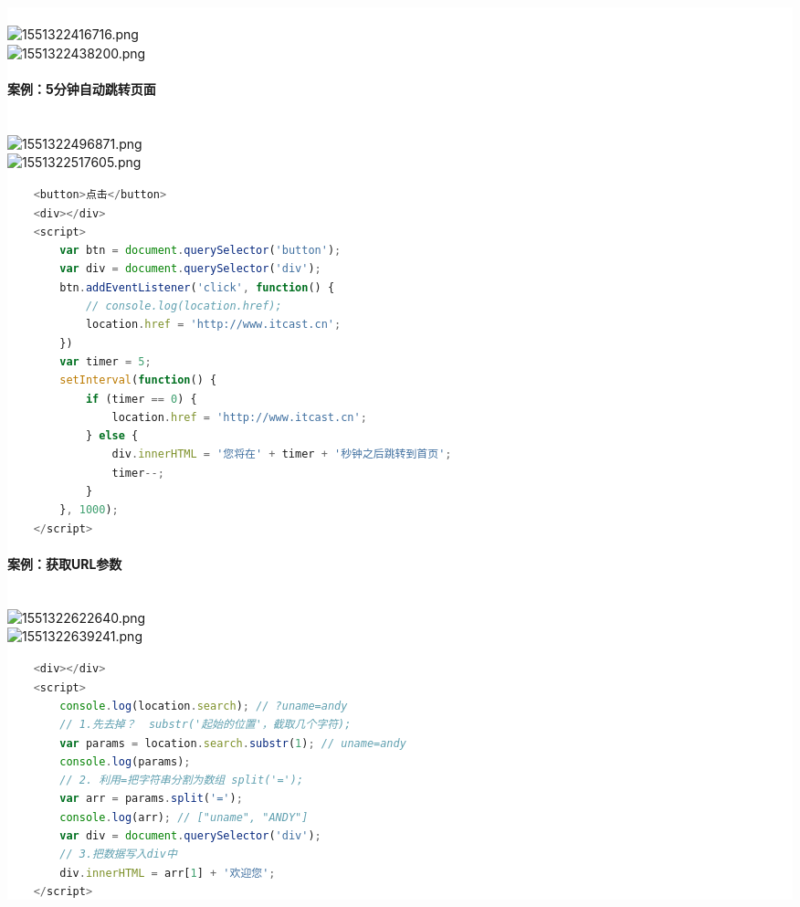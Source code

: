 <br />![1551322416716.png](https://cdn.nlark.com/yuque/0/2020/png/1483858/1600828670660-dc5db65a-3b2b-4a39-8963-ac8b11cfc273.png#align=left&display=inline&height=240&margin=%5Bobject%20Object%5D&name=1551322416716.png&originHeight=240&originWidth=705&size=60708&status=done&style=none&width=705)<br />![1551322438200.png](https://cdn.nlark.com/yuque/0/2020/png/1483858/1600828681073-01e627f8-a4a9-4ba0-9fd2-67567df9c8cb.png#align=left&display=inline&height=37&margin=%5Bobject%20Object%5D&name=1551322438200.png&originHeight=37&originWidth=704&size=1418&status=done&style=none&width=704)<br />

<a name="1b7fbcec"></a>
#### 案例：5分钟自动跳转页面

<br />![1551322496871.png](https://cdn.nlark.com/yuque/0/2020/png/1483858/1600828699501-da53614b-5917-4101-8a4d-c6412a14c493.png#align=left&display=inline&height=59&margin=%5Bobject%20Object%5D&name=1551322496871.png&originHeight=59&originWidth=578&size=8837&status=done&style=none&width=578)<br />![1551322517605.png](https://cdn.nlark.com/yuque/0/2020/png/1483858/1600828709532-dae6fe62-e6b2-47e1-a85d-213a348e9ae0.png#align=left&display=inline&height=118&margin=%5Bobject%20Object%5D&name=1551322517605.png&originHeight=118&originWidth=709&size=8419&status=done&style=none&width=709)<br />

```javascript
    <button>点击</button>
    <div></div>
    <script>
        var btn = document.querySelector('button');
        var div = document.querySelector('div');
        btn.addEventListener('click', function() {
            // console.log(location.href);
            location.href = 'http://www.itcast.cn';
        })
        var timer = 5;
        setInterval(function() {
            if (timer == 0) {
                location.href = 'http://www.itcast.cn';
            } else {
                div.innerHTML = '您将在' + timer + '秒钟之后跳转到首页';
                timer--;
            }
        }, 1000);
    </script>
```


<a name="4691d3e1"></a>
#### 案例：获取URL参数

<br />![1551322622640.png](https://cdn.nlark.com/yuque/0/2020/png/1483858/1600828739078-908f6372-433f-4ada-890c-79c9aa7f1127.png#align=left&display=inline&height=105&margin=%5Bobject%20Object%5D&name=1551322622640.png&originHeight=105&originWidth=637&size=19405&status=done&style=none&width=637)<br />![1551322639241.png](https://cdn.nlark.com/yuque/0/2020/png/1483858/1600828774627-8cd5fb52-ccb6-4b2f-8d22-4274be2fb308.png#align=left&display=inline&height=250&margin=%5Bobject%20Object%5D&name=1551322639241.png&originHeight=250&originWidth=721&size=23439&status=done&style=none&width=721)
```javascript
    <div></div>
	<script>
        console.log(location.search); // ?uname=andy
        // 1.先去掉？  substr('起始的位置'，截取几个字符);
        var params = location.search.substr(1); // uname=andy
        console.log(params);
        // 2. 利用=把字符串分割为数组 split('=');
        var arr = params.split('=');
        console.log(arr); // ["uname", "ANDY"]
        var div = document.querySelector('div');
        // 3.把数据写入div中
        div.innerHTML = arr[1] + '欢迎您';
    </script>
```
